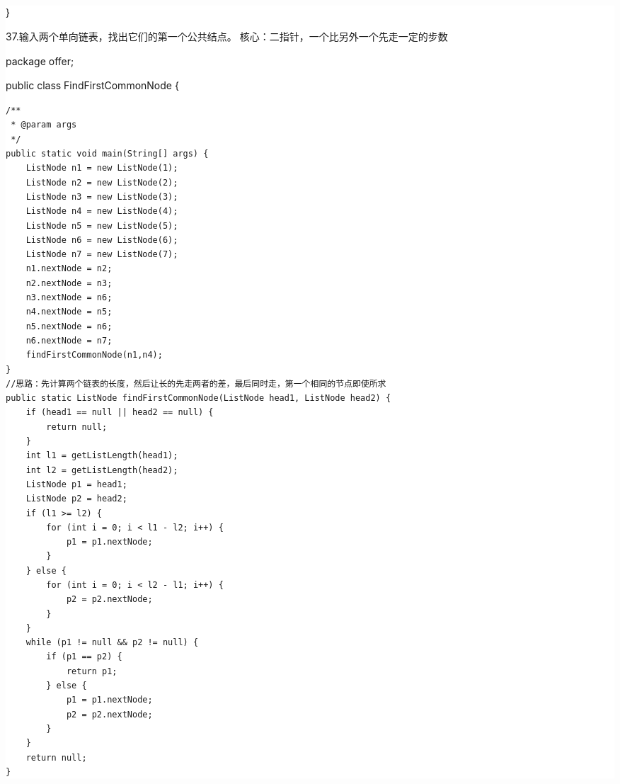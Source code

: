 }



37.输入两个单向链表，找出它们的第一个公共结点。
核心：二指针，一个比另外一个先走一定的步数

package offer;

public class FindFirstCommonNode {

    /**
     * @param args
     */
    public static void main(String[] args) {
        ListNode n1 = new ListNode(1);
        ListNode n2 = new ListNode(2);
        ListNode n3 = new ListNode(3);
        ListNode n4 = new ListNode(4);
        ListNode n5 = new ListNode(5);
        ListNode n6 = new ListNode(6);
        ListNode n7 = new ListNode(7);
        n1.nextNode = n2;
        n2.nextNode = n3;
        n3.nextNode = n6;
        n4.nextNode = n5;
        n5.nextNode = n6;
        n6.nextNode = n7;
        findFirstCommonNode(n1,n4);
    }
    //思路：先计算两个链表的长度，然后让长的先走两者的差，最后同时走，第一个相同的节点即使所求
    public static ListNode findFirstCommonNode(ListNode head1, ListNode head2) {
        if (head1 == null || head2 == null) {
            return null;
        }
        int l1 = getListLength(head1);
        int l2 = getListLength(head2);
        ListNode p1 = head1;
        ListNode p2 = head2;
        if (l1 >= l2) {
            for (int i = 0; i < l1 - l2; i++) {
                p1 = p1.nextNode;
            }
        } else {
            for (int i = 0; i < l2 - l1; i++) {
                p2 = p2.nextNode;
            }
        }
        while (p1 != null && p2 != null) {
            if (p1 == p2) {
                return p1;
            } else {
                p1 = p1.nextNode;
                p2 = p2.nextNode;
            }
        }
        return null;
    }
